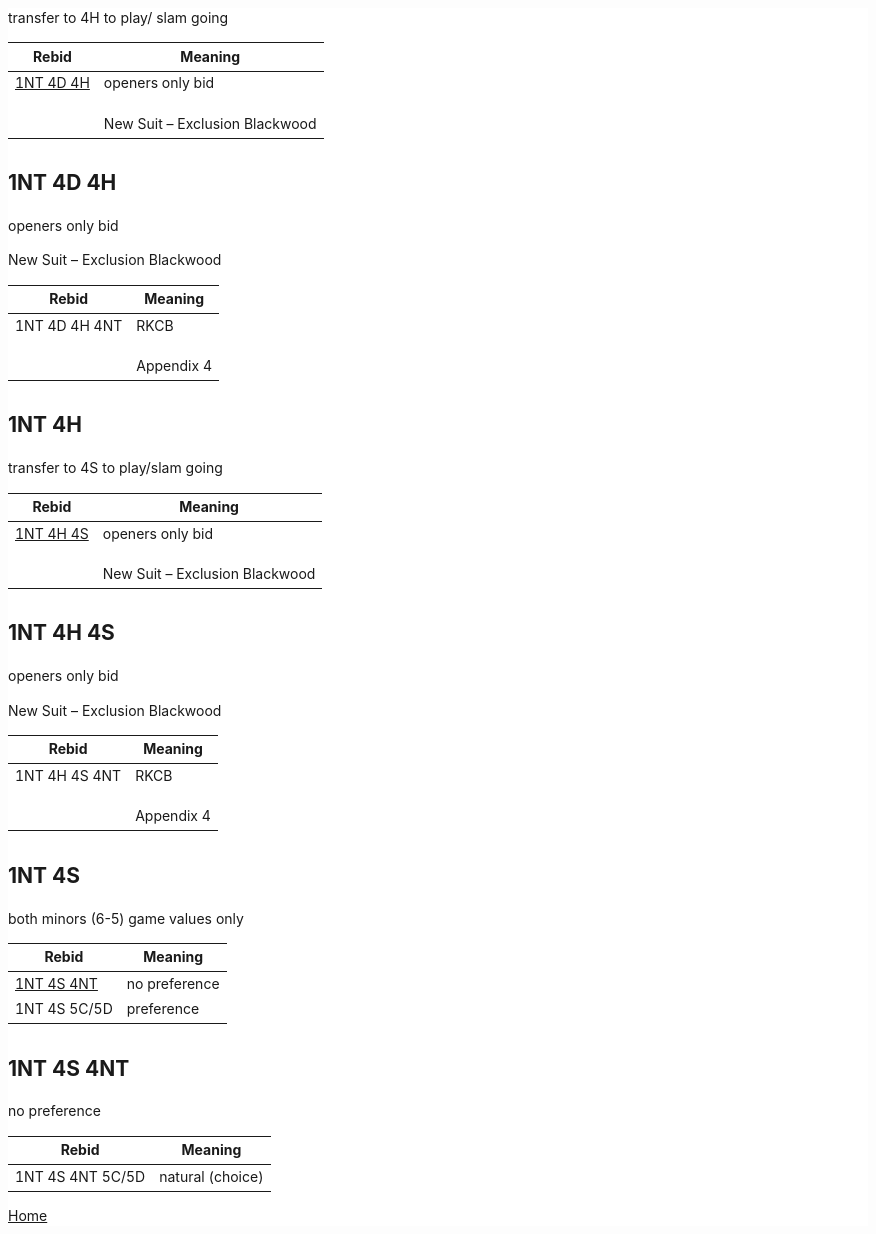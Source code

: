 transfer to 4H to play/ slam going

| Rebid | Meaning |
|---|---|
| [1NT&nbsp;4D&nbsp;4H](#1nt4d4h) | openers only bid<br/><br/>New Suit – Exclusion Blackwood |

## 1NT&nbsp;4D&nbsp;4H

openers only bid

New Suit – Exclusion Blackwood

| Rebid | Meaning |
|---|---|
| 1NT&nbsp;4D&nbsp;4H&nbsp;4NT | RKCB<br/><br/>Appendix 4 |

## 1NT&nbsp;4H

transfer to 4S to play/slam going

| Rebid | Meaning |
|---|---|
| [1NT&nbsp;4H&nbsp;4S](#1nt4h4s) | openers only bid<br/><br/>New Suit – Exclusion Blackwood |

## 1NT&nbsp;4H&nbsp;4S

openers only bid

New Suit – Exclusion Blackwood

| Rebid | Meaning |
|---|---|
| 1NT&nbsp;4H&nbsp;4S&nbsp;4NT | RKCB<br/><br/>Appendix 4 |

## 1NT&nbsp;4S

both minors (6-5) game values only

| Rebid | Meaning |
|---|---|
| [1NT&nbsp;4S&nbsp;4NT](#1nt4s4nt) | no preference |
| 1NT&nbsp;4S&nbsp;5C/5D | preference |

## 1NT&nbsp;4S&nbsp;4NT

no preference

| Rebid | Meaning |
|---|---|
| 1NT&nbsp;4S&nbsp;4NT&nbsp;5C/5D | natural (choice) |

[Home](../index.md)
